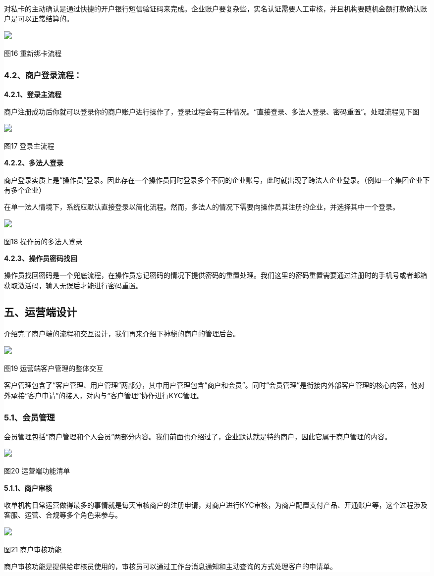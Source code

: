 对私卡的主动确认是通过快捷的开户银行短信验证码来完成。企业账户要复杂些，实名认证需要人工审核，并且机构要随机金额打款确认账户是可以正常结算的。

![](https://image.woshipm.com/2025/01/02/677df5e4-c8c2-11ef-a8b6-00163e09d72f.png)

图16 重新绑卡流程

### 4.2、商户登录流程：

**4.2.1、登录主流程**

商户注册成功后你就可以登录你的商户账户进行操作了，登录过程会有三种情况。“直接登录、多法人登录、密码重置”。处理流程见下图

![](https://image.woshipm.com/2025/01/02/68096412-c8c2-11ef-a8b6-00163e09d72f.jpg)

图17 登录主流程

**4.2.2、多法人登录**

商户登录实质上是“操作员”登录。因此存在一个操作员同时登录多个不同的企业账号，此时就出现了跨法人企业登录。（例如一个集团企业下有多个企业）

在单一法人情境下，系统应默认直接登录以简化流程。然而，多法人的情况下需要向操作员其注册的企业，并选择其中一个登录。

![](https://image.woshipm.com/2025/01/02/68855716-c8c2-11ef-a8b6-00163e09d72f.png)

图18 操作员的多法人登录

**4.2.3、操作员密码找回**

操作员找回密码是一个兜底流程，在操作员忘记密码的情况下提供密码的重置处理。我们这里的密码重置需要通过注册时的手机号或者邮箱获取激活码，输入无误后才能进行密码重置。

## 五、运营端设计

介绍完了商户端的流程和交互设计，我们再来介绍下神秘的商户的管理后台。

![](https://image.woshipm.com/2025/01/02/690aebe2-c8c2-11ef-a8b6-00163e09d72f.jpg)

图19 运营端客户管理的整体交互

客户管理包含了“客户管理、用户管理”两部分，其中用户管理包含“商户和会员”。同时“会员管理”是衔接内外部客户管理的核心内容，他对外承接“客户申请”的接入，对内与“客户管理”协作进行KYC管理。

### 5.1、会员管理

会员管理包括“商户管理和个人会员”两部分内容。我们前面也介绍过了，企业默认就是特约商户，因此它属于商户管理的内容。

![](https://image.woshipm.com/2025/01/02/698ea13a-c8c2-11ef-a8b6-00163e09d72f.png)

图20 运营端功能清单

**5.1.1、商户审核**

收单机构日常运营做得最多的事情就是每天审核商户的注册申请，对商户进行KYC审核，为商户配置支付产品、开通账户等，这个过程涉及客服、运营、合规等多个角色来参与。

![](https://image.woshipm.com/2025/01/02/6a0bc0b6-c8c2-11ef-a8b6-00163e09d72f.jpg)

图21 商户审核功能

商户审核功能是提供给审核员使用的，审核员可以通过工作台消息通知和主动查询的方式处理客户的申请单。
